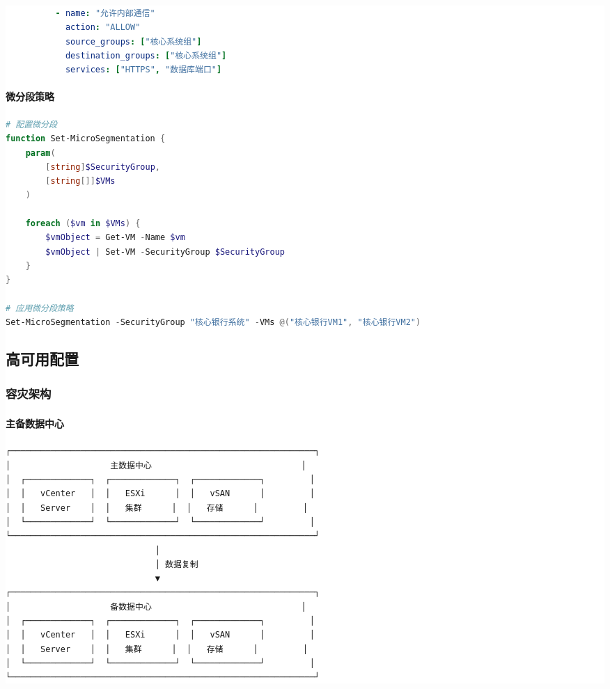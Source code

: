 ```yaml
          - name: "允许内部通信"
            action: "ALLOW"
            source_groups: ["核心系统组"]
            destination_groups: ["核心系统组"]
            services: ["HTTPS", "数据库端口"]
```

#### 微分段策略

```powershell
# 配置微分段
function Set-MicroSegmentation {
    param(
        [string]$SecurityGroup,
        [string[]]$VMs
    )
    
    foreach ($vm in $VMs) {
        $vmObject = Get-VM -Name $vm
        $vmObject | Set-VM -SecurityGroup $SecurityGroup
    }
}

# 应用微分段策略
Set-MicroSegmentation -SecurityGroup "核心银行系统" -VMs @("核心银行VM1", "核心银行VM2")
```

## 高可用配置

### 容灾架构

#### 主备数据中心

```text
┌─────────────────────────────────────────────────────────────┐
│                    主数据中心                              │
│  ┌─────────────┐  ┌─────────────┐  ┌─────────────┐         │
│  │   vCenter   │  │   ESXi      │  │   vSAN      │         │
│  │   Server    │  │   集群      │  │   存储      │         │
│  └─────────────┘  └─────────────┘  └─────────────┘         │
└─────────────────────────────────────────────────────────────┘
                              │
                              │ 数据复制
                              ▼
┌─────────────────────────────────────────────────────────────┐
│                    备数据中心                              │
│  ┌─────────────┐  ┌─────────────┐  ┌─────────────┐         │
│  │   vCenter   │  │   ESXi      │  │   vSAN      │         │
│  │   Server    │  │   集群      │  │   存储      │         │
│  └─────────────┘  └─────────────┘  └─────────────┘         │
└─────────────────────────────────────────────────────────────┘
```
